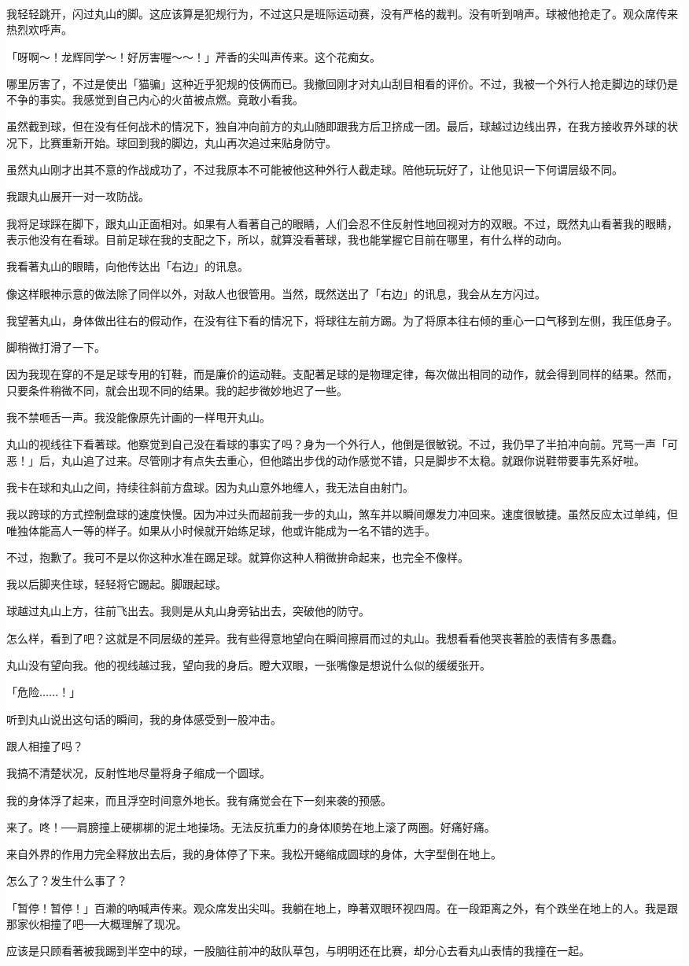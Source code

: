 我轻轻跳开，闪过丸山的脚。这应该算是犯规行为，不过这只是班际运动赛，没有严格的裁判。没有听到哨声。球被他抢走了。观众席传来热烈欢呼声。

「呀啊～！龙辉同学～！好厉害喔～～！」芹香的尖叫声传来。这个花痴女。

哪里厉害了，不过是使出「猫骗」这种近乎犯规的伎俩而已。我撤回刚才对丸山刮目相看的评价。不过，我被一个外行人抢走脚边的球仍是不争的事实。我感觉到自己内心的火苗被点燃。竟敢小看我。

虽然截到球，但在没有任何战术的情况下，独自冲向前方的丸山随即跟我方后卫挤成一团。最后，球越过边线出界，在我方接收界外球的状况下，比赛重新开始。球回到我的脚边，丸山再次追过来贴身防守。

虽然丸山刚才出其不意的作战成功了，不过我原本不可能被他这种外行人截走球。陪他玩玩好了，让他见识一下何谓层级不同。

我跟丸山展开一对一攻防战。

我将足球踩在脚下，跟丸山正面相对。如果有人看著自己的眼睛，人们会忍不住反射性地回视对方的双眼。不过，既然丸山看著我的眼睛，表示他没有在看球。目前足球在我的支配之下，所以，就算没看著球，我也能掌握它目前在哪里，有什么样的动向。

我看著丸山的眼睛，向他传达出「右边」的讯息。

像这样眼神示意的做法除了同伴以外，对敌人也很管用。当然，既然送出了「右边」的讯息，我会从左方闪过。

我望著丸山，身体做出往右的假动作，在没有往下看的情况下，将球往左前方踢。为了将原本往右倾的重心一口气移到左侧，我压低身子。

脚稍微打滑了一下。

因为我现在穿的不是足球专用的钉鞋，而是廉价的运动鞋。支配著足球的是物理定律，每次做出相同的动作，就会得到同样的结果。然而，只要条件稍微不同，就会出现不同的结果。我的起步微妙地迟了一些。

我不禁咂舌一声。我没能像原先计画的一样甩开丸山。

丸山的视线往下看著球。他察觉到自己没在看球的事实了吗？身为一个外行人，他倒是很敏锐。不过，我仍早了半拍冲向前。咒骂一声「可恶！」后，丸山追了过来。尽管刚才有点失去重心，但他踏出步伐的动作感觉不错，只是脚步不太稳。就跟你说鞋带要事先系好啦。

我卡在球和丸山之间，持续往斜前方盘球。因为丸山意外地缠人，我无法自由射门。

我以跨球的方式控制盘球的速度快慢。因为冲过头而超前我一步的丸山，煞车并以瞬间爆发力冲回来。速度很敏捷。虽然反应太过单纯，但唯独体能高人一等的样子。如果从小时候就开始练足球，他或许能成为一名不错的选手。

不过，抱歉了。我可不是以你这种水准在踢足球。就算你这种人稍微拚命起来，也完全不像样。

我以后脚夹住球，轻轻将它踢起。脚跟起球。

球越过丸山上方，往前飞出去。我则是从丸山身旁钻出去，突破他的防守。

怎么样，看到了吧？这就是不同层级的差异。我有些得意地望向在瞬间擦肩而过的丸山。我想看看他哭丧著脸的表情有多愚蠢。

丸山没有望向我。他的视线越过我，望向我的身后。瞪大双眼，一张嘴像是想说什么似的缓缓张开。

「危险……！」

听到丸山说出这句话的瞬间，我的身体感受到一股冲击。

跟人相撞了吗？

我搞不清楚状况，反射性地尽量将身子缩成一个圆球。

我的身体浮了起来，而且浮空时间意外地长。我有痛觉会在下一刻来袭的预感。

来了。咚！──肩膀撞上硬梆梆的泥土地操场。无法反抗重力的身体顺势在地上滚了两圈。好痛好痛。

来自外界的作用力完全释放出去后，我的身体停了下来。我松开蜷缩成圆球的身体，大字型倒在地上。

怎么了？发生什么事了？

「暂停！暂停！」百濑的吶喊声传来。观众席发出尖叫。我躺在地上，睁著双眼环视四周。在一段距离之外，有个跌坐在地上的人。我是跟那家伙相撞了吧──大概理解了现况。

应该是只顾看著被我踢到半空中的球，一股脑往前冲的敌队草包，与明明还在比赛，却分心去看丸山表情的我撞在一起。
